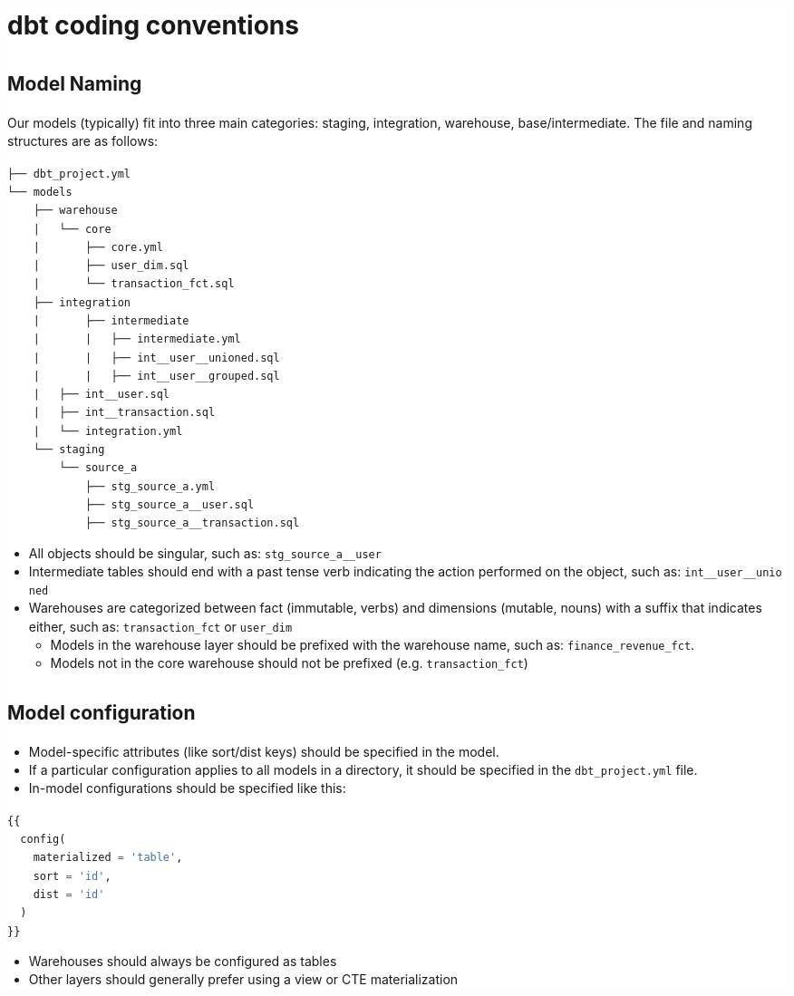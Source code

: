 # dbt coding conventions

## Model Naming
Our models (typically) fit into three main categories: staging, integration, warehouse, base/intermediate. The file and naming structures are as follows:
```
├── dbt_project.yml
└── models
    ├── warehouse
    |   └── core
    |       ├── core.yml
    |       ├── user_dim.sql
    |       └── transaction_fct.sql
    ├── integration
    |       ├── intermediate
    |       |   ├── intermediate.yml
    |       |   ├── int__user__unioned.sql
    |       |   ├── int__user__grouped.sql
    |   ├── int__user.sql
    |   ├── int__transaction.sql
    |   └── integration.yml
    └── staging
        └── source_a
            ├── stg_source_a.yml
            ├── stg_source_a__user.sql
            ├── stg_source_a__transaction.sql
```
- All objects should be singular, such as: `stg_source_a__user`
- Intermediate tables should end with a past tense verb indicating the action performed on the object, such as: `int__user__unioned`
- Warehouses are categorized between fact (immutable, verbs) and dimensions (mutable, nouns) with a suffix that indicates either, such as: `transaction_fct` or `user_dim`
    - Models in the warehouse layer should be prefixed with the warehouse name, such as: `finance_revenue_fct`.
    - Models not in the core warehouse should not be prefixed (e.g. `transaction_fct`)

## Model configuration

- Model-specific attributes (like sort/dist keys) should be specified in the model.
- If a particular configuration applies to all models in a directory, it should be specified in the `dbt_project.yml` file.
- In-model configurations should be specified like this:

```python
{{
  config(
    materialized = 'table',
    sort = 'id',
    dist = 'id'
  )
}}
```
- Warehouses should always be configured as tables
- Other layers should generally prefer using a view or CTE materialization
